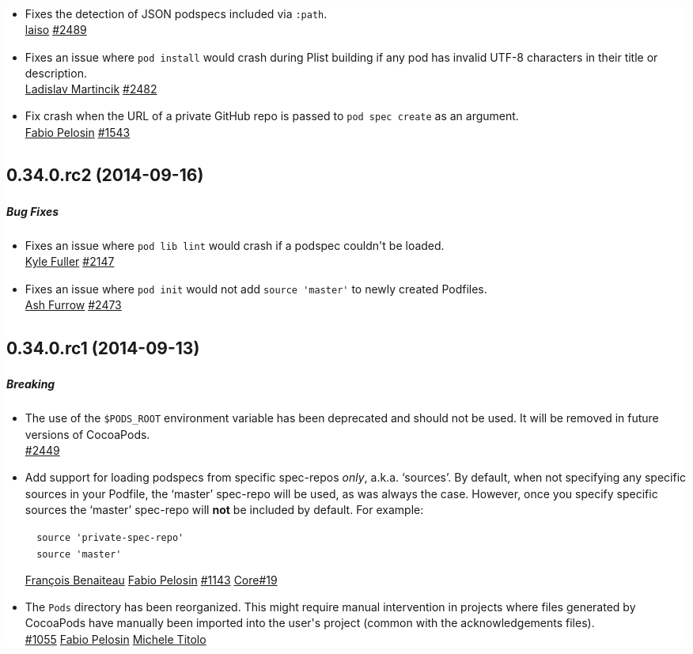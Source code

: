 * Fixes the detection of JSON podspecs included via `:path`.  
  [laiso](https://github.com/laiso)
  [#2489](https://github.com/CocoaPods/CocoaPods/pull/2489)

* Fixes an issue where `pod install` would crash during Plist building if any
  pod has invalid UTF-8 characters in their title or description.  
  [Ladislav Martincik](https://github.com/martincik)
  [#2482](https://github.com/CocoaPods/CocoaPods/issues/2482)

* Fix crash when the URL of a private GitHub repo is passed to `pod spec
  create` as an argument.  
  [Fabio Pelosin](https://github.com/fabiopelosin)
  [#1543](https://github.com/CocoaPods/CocoaPods/issues/1543)


## 0.34.0.rc2 (2014-09-16)

##### Bug Fixes

* Fixes an issue where `pod lib lint` would crash if a podspec couldn't be
  loaded.  
  [Kyle Fuller](https://github.com/kylef)
  [#2147](https://github.com/CocoaPods/CocoaPods/issues/2147)

* Fixes an issue where `pod init` would not add `source 'master'` to newly
  created Podfiles.  
  [Ash Furrow](https://github.com/AshFurrow)
  [#2473](https://github.com/CocoaPods/CocoaPods/issues/2473)


## 0.34.0.rc1 (2014-09-13)

##### Breaking

* The use of the `$PODS_ROOT` environment variable has been deprecated and
  should not be used. It will be removed in future versions of CocoaPods.  
  [#2449](https://github.com/CocoaPods/CocoaPods/issues/2449)

* Add support for loading podspecs from specific spec-repos _only_, a.k.a. ‘sources’.
  By default, when not specifying any specific sources in your Podfile, the ‘master’
  spec-repo will be used, as was always the case. However, once you specify specific
  sources the ‘master’ spec-repo will **not** be included by default. For example:

        source 'private-spec-repo'
        source 'master'

  [François Benaiteau](https://github.com/netbe)
  [Fabio Pelosin](https://github.com/fabiopelosin)
  [#1143](https://github.com/CocoaPods/CocoaPods/pull/1143)
  [Core#19](https://github.com/CocoaPods/Core/pull/19)

* The `Pods` directory has been reorganized. This might require manual
  intervention in projects where files generated by CocoaPods have manually been
  imported into the user's project (common with the acknowledgements files).  
  [#1055](https://github.com/CocoaPods/CocoaPods/pull/1055)
  [Fabio Pelosin](https://github.com/fabiopelosin)
  [Michele Titolo](https://github.com/mtitolo)

